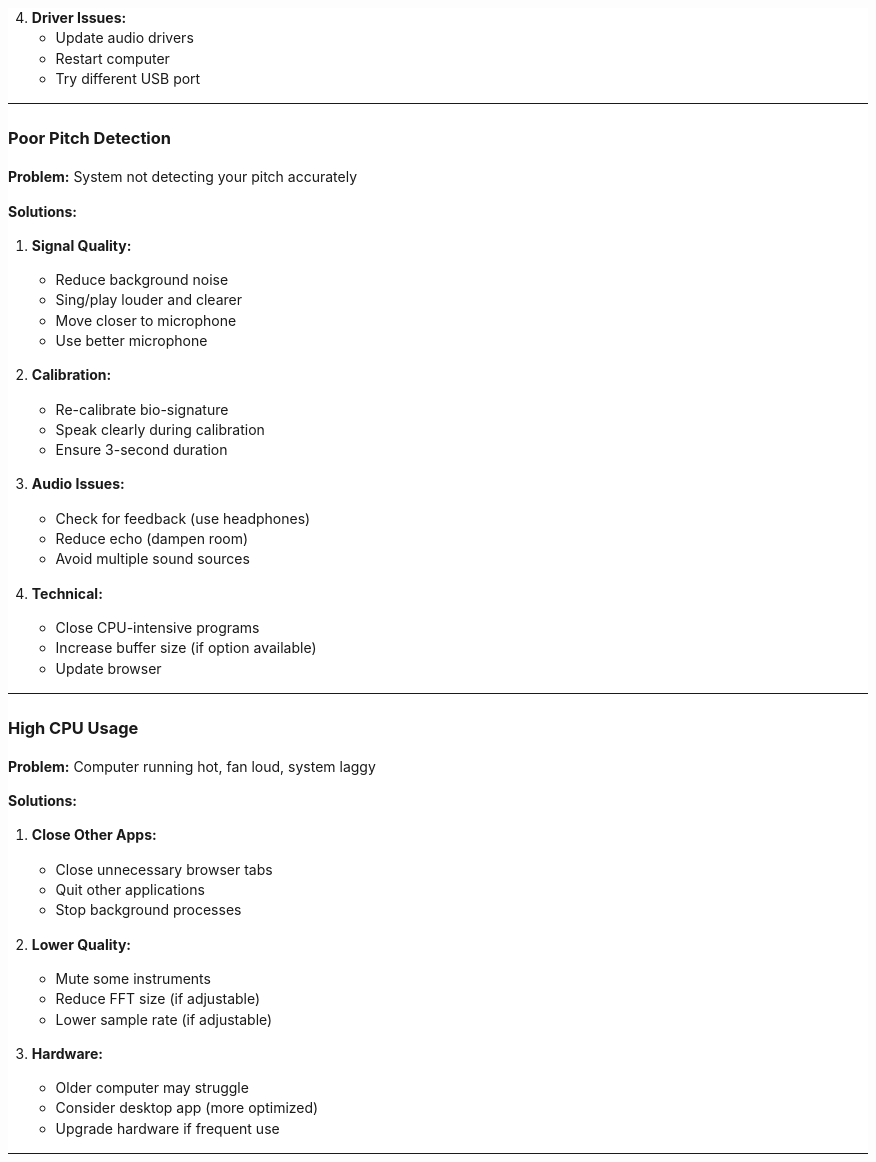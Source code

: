 4. **Driver Issues:**
   - Update audio drivers
   - Restart computer
   - Try different USB port

---

### Poor Pitch Detection

**Problem:** System not detecting your pitch accurately

**Solutions:**

1. **Signal Quality:**
   - Reduce background noise
   - Sing/play louder and clearer
   - Move closer to microphone
   - Use better microphone

2. **Calibration:**
   - Re-calibrate bio-signature
   - Speak clearly during calibration
   - Ensure 3-second duration

3. **Audio Issues:**
   - Check for feedback (use headphones)
   - Reduce echo (dampen room)
   - Avoid multiple sound sources

4. **Technical:**
   - Close CPU-intensive programs
   - Increase buffer size (if option available)
   - Update browser

---

### High CPU Usage

**Problem:** Computer running hot, fan loud, system laggy

**Solutions:**

1. **Close Other Apps:**
   - Close unnecessary browser tabs
   - Quit other applications
   - Stop background processes

2. **Lower Quality:**
   - Mute some instruments
   - Reduce FFT size (if adjustable)
   - Lower sample rate (if adjustable)

3. **Hardware:**
   - Older computer may struggle
   - Consider desktop app (more optimized)
   - Upgrade hardware if frequent use

---